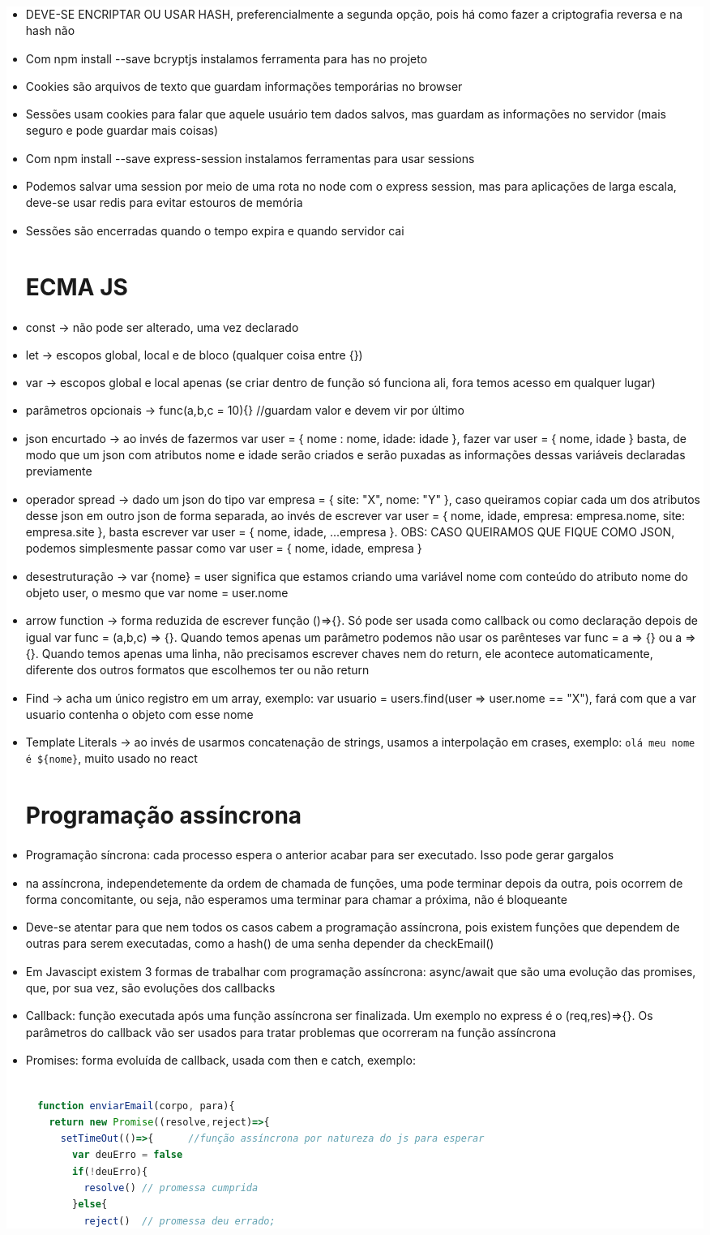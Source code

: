 - DEVE-SE ENCRIPTAR OU USAR HASH, preferencialmente a segunda opção, pois há como fazer a criptografia reversa e na hash não
- Com npm install --save bcryptjs instalamos ferramenta para has no projeto
- Cookies são arquivos de texto que guardam informações temporárias no browser
- Sessões usam cookies para falar que aquele usuário tem dados salvos, mas guardam as informações no servidor (mais seguro e pode guardar mais coisas)
- Com npm install --save express-session instalamos ferramentas para usar sessions
- Podemos salvar uma session por meio de uma rota no node com o express session, mas para aplicações de larga escala, deve-se usar redis para evitar estouros de memória
- Sessões são encerradas quando o tempo expira e quando servidor cai

  # ECMA JS
- const -> não pode ser alterado, uma vez declarado
- let -> escopos global, local e de bloco (qualquer coisa entre {})
- var -> escopos global e local apenas (se criar dentro de função só funciona ali, fora temos acesso em qualquer lugar)
- parâmetros opcionais -> func(a,b,c = 10){} //guardam valor e devem vir por último
- json encurtado -> ao invés de fazermos var user = { nome : nome, idade: idade }, fazer var user = { nome, idade } basta, de modo que um json com atributos nome e idade serão criados e serão puxadas as informações dessas variáveis declaradas previamente
- operador spread -> dado um json do tipo var empresa = { site: "X", nome: "Y" }, caso queiramos copiar cada um dos atributos desse json em outro json de forma separada, ao invés de escrever var user = { nome, idade, empresa: empresa.nome, site: empresa.site }, basta escrever var user = { nome, idade, ...empresa }. OBS: CASO QUEIRAMOS QUE FIQUE COMO JSON, podemos simplesmente passar como var user = { nome, idade, empresa }
- desestruturação -> var {nome} = user significa que estamos criando uma variável nome com conteúdo do atributo nome do objeto user, o mesmo que var nome = user.nome
- arrow function -> forma reduzida de escrever função ()=>{}. Só pode ser usada como callback ou como declaração depois de igual var func = (a,b,c) => {}. Quando temos apenas um parâmetro podemos não usar os parênteses var func = a => {} ou a => {}. Quando temos apenas uma linha, não precisamos escrever chaves nem do return, ele acontece automaticamente, diferente dos outros formatos que escolhemos ter ou não return
- Find -> acha um único registro em um array, exemplo: var usuario = users.find(user => user.nome == "X"), fará com que a var usuario contenha o objeto com esse nome
- Template Literals -> ao invés de usarmos concatenação de strings, usamos a interpolação em crases, exemplo: `olá meu nome é ${nome}`, muito usado no react
  
  # Programação assíncrona
- Programação síncrona: cada processo espera o anterior acabar para ser executado. Isso pode gerar gargalos
- na assíncrona, independetemente da ordem de chamada de funções, uma pode terminar depois da outra, pois ocorrem de forma concomitante, ou seja, não esperamos uma terminar para chamar a próxima, não é bloqueante
- Deve-se atentar para que nem todos os casos cabem a programação assíncrona, pois existem funções que dependem de outras para serem executadas, como a hash() de uma senha depender da checkEmail()
- Em Javascipt existem 3 formas de trabalhar com programação assíncrona: async/await que são uma evolução das promises, que, por sua vez, são evoluções dos callbacks
- Callback: função executada após uma função assíncrona ser finalizada. Um exemplo no express é o (req,res)=>{}. Os parâmetros do callback vão ser usados para tratar problemas que ocorreram na função assíncrona
- Promises: forma evoluída de callback, usada com then e catch, exemplo:
  ~~~~javascript
          
    function enviarEmail(corpo, para){
      return new Promise((resolve,reject)=>{
        setTimeOut(()=>{      //função assíncrona por natureza do js para esperar
          var deuErro = false
          if(!deuErro){
            resolve() // promessa cumprida
          }else{
            reject()  // promessa deu errado;
  ~~~~